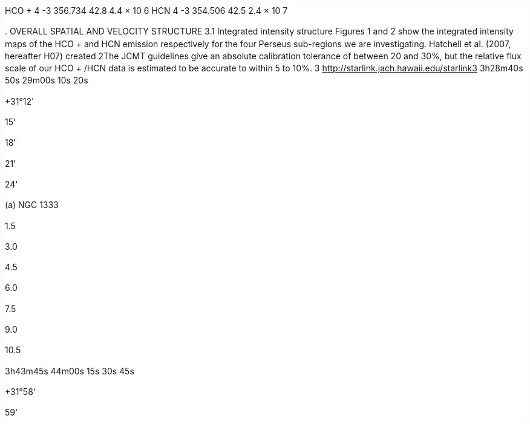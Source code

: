 HCO + 
4 -3 
356.734 
42.8 
4.4 × 10 6 
HCN 
4 -3 
354.506 
42.5 
2.4 × 10 7 




. OVERALL SPATIAL AND VELOCITY STRUCTURE 3.1 Integrated intensity structure Figures 1 and 2 show the integrated intensity maps of the HCO + and HCN emission respectively for the four Perseus sub-regions we are investigating. Hatchell et al. (2007, hereafter H07) created 2The JCMT guidelines give an absolute calibration tolerance of between 20 and 30%, but the relative flux scale of our HCO + /HCN data is estimated to be accurate to within 5 to 10%. 3 http://starlink.jach.hawaii.edu/starlink3 3h28m40s 
50s 
29m00s 
10s 
20s 

+31°12' 

15' 

18' 

21' 

24' 

(a) NGC 1333 

1.5 

3.0 

4.5 

6.0 

7.5 

9.0 

10.5 

3h43m45s 
44m00s 
15s 
30s 
45s 

+31°58' 

59' 
